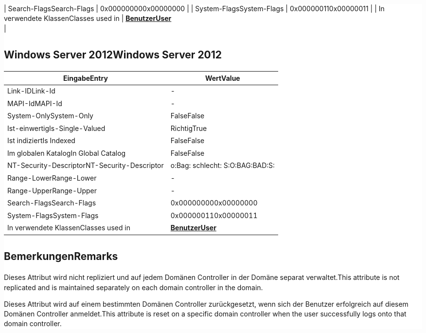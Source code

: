 | <span data-ttu-id="89d4f-266">Search-Flags</span><span class="sxs-lookup"><span data-stu-id="89d4f-266">Search-Flags</span></span>           | <span data-ttu-id="89d4f-267">0x00000000</span><span class="sxs-lookup"><span data-stu-id="89d4f-267">0x00000000</span></span>                        |
| <span data-ttu-id="89d4f-268">System-Flags</span><span class="sxs-lookup"><span data-stu-id="89d4f-268">System-Flags</span></span>           | <span data-ttu-id="89d4f-269">0x00000011</span><span class="sxs-lookup"><span data-stu-id="89d4f-269">0x00000011</span></span>                        |
| <span data-ttu-id="89d4f-270">In verwendete Klassen</span><span class="sxs-lookup"><span data-stu-id="89d4f-270">Classes used in</span></span>        | [<span data-ttu-id="89d4f-271">**Benutzer**</span><span class="sxs-lookup"><span data-stu-id="89d4f-271">**User**</span></span>](c-user.md)<br/> |



## <a name="windows-server-2012"></a><span data-ttu-id="89d4f-272">Windows Server 2012</span><span class="sxs-lookup"><span data-stu-id="89d4f-272">Windows Server 2012</span></span>



| <span data-ttu-id="89d4f-273">Eingabe</span><span class="sxs-lookup"><span data-stu-id="89d4f-273">Entry</span></span> | <span data-ttu-id="89d4f-274">Wert</span><span class="sxs-lookup"><span data-stu-id="89d4f-274">Value</span></span> |
|------------------------|-----------------------------------|
| <span data-ttu-id="89d4f-275">Link-ID</span><span class="sxs-lookup"><span data-stu-id="89d4f-275">Link-Id</span></span>                | \-                                |
| <span data-ttu-id="89d4f-276">MAPI-Id</span><span class="sxs-lookup"><span data-stu-id="89d4f-276">MAPI-Id</span></span>                | \-                                |
| <span data-ttu-id="89d4f-277">System-Only</span><span class="sxs-lookup"><span data-stu-id="89d4f-277">System-Only</span></span>            | <span data-ttu-id="89d4f-278">False</span><span class="sxs-lookup"><span data-stu-id="89d4f-278">False</span></span>                             |
| <span data-ttu-id="89d4f-279">Ist-einwertig</span><span class="sxs-lookup"><span data-stu-id="89d4f-279">Is-Single-Valued</span></span>       | <span data-ttu-id="89d4f-280">Richtig</span><span class="sxs-lookup"><span data-stu-id="89d4f-280">True</span></span>                              |
| <span data-ttu-id="89d4f-281">Ist indiziert</span><span class="sxs-lookup"><span data-stu-id="89d4f-281">Is Indexed</span></span>             | <span data-ttu-id="89d4f-282">False</span><span class="sxs-lookup"><span data-stu-id="89d4f-282">False</span></span>                             |
| <span data-ttu-id="89d4f-283">Im globalen Katalog</span><span class="sxs-lookup"><span data-stu-id="89d4f-283">In Global Catalog</span></span>      | <span data-ttu-id="89d4f-284">False</span><span class="sxs-lookup"><span data-stu-id="89d4f-284">False</span></span>                             |
| <span data-ttu-id="89d4f-285">NT-Security-Descriptor</span><span class="sxs-lookup"><span data-stu-id="89d4f-285">NT-Security-Descriptor</span></span> | <span data-ttu-id="89d4f-286">o:Bag: schlecht: S:</span><span class="sxs-lookup"><span data-stu-id="89d4f-286">O:BAG:BAD:S:</span></span>                      |
| <span data-ttu-id="89d4f-287">Range-Lower</span><span class="sxs-lookup"><span data-stu-id="89d4f-287">Range-Lower</span></span>            | \-                                |
| <span data-ttu-id="89d4f-288">Range-Upper</span><span class="sxs-lookup"><span data-stu-id="89d4f-288">Range-Upper</span></span>            | \-                                |
| <span data-ttu-id="89d4f-289">Search-Flags</span><span class="sxs-lookup"><span data-stu-id="89d4f-289">Search-Flags</span></span>           | <span data-ttu-id="89d4f-290">0x00000000</span><span class="sxs-lookup"><span data-stu-id="89d4f-290">0x00000000</span></span>                        |
| <span data-ttu-id="89d4f-291">System-Flags</span><span class="sxs-lookup"><span data-stu-id="89d4f-291">System-Flags</span></span>           | <span data-ttu-id="89d4f-292">0x00000011</span><span class="sxs-lookup"><span data-stu-id="89d4f-292">0x00000011</span></span>                        |
| <span data-ttu-id="89d4f-293">In verwendete Klassen</span><span class="sxs-lookup"><span data-stu-id="89d4f-293">Classes used in</span></span>        | [<span data-ttu-id="89d4f-294">**Benutzer**</span><span class="sxs-lookup"><span data-stu-id="89d4f-294">**User**</span></span>](c-user.md)<br/> |



## <a name="remarks"></a><span data-ttu-id="89d4f-295">Bemerkungen</span><span class="sxs-lookup"><span data-stu-id="89d4f-295">Remarks</span></span>

<span data-ttu-id="89d4f-296">Dieses Attribut wird nicht repliziert und auf jedem Domänen Controller in der Domäne separat verwaltet.</span><span class="sxs-lookup"><span data-stu-id="89d4f-296">This attribute is not replicated and is maintained separately on each domain controller in the domain.</span></span>

<span data-ttu-id="89d4f-297">Dieses Attribut wird auf einem bestimmten Domänen Controller zurückgesetzt, wenn sich der Benutzer erfolgreich auf diesem Domänen Controller anmeldet.</span><span class="sxs-lookup"><span data-stu-id="89d4f-297">This attribute is reset on a specific domain controller when the user successfully logs onto that domain controller.</span></span>

 

 





